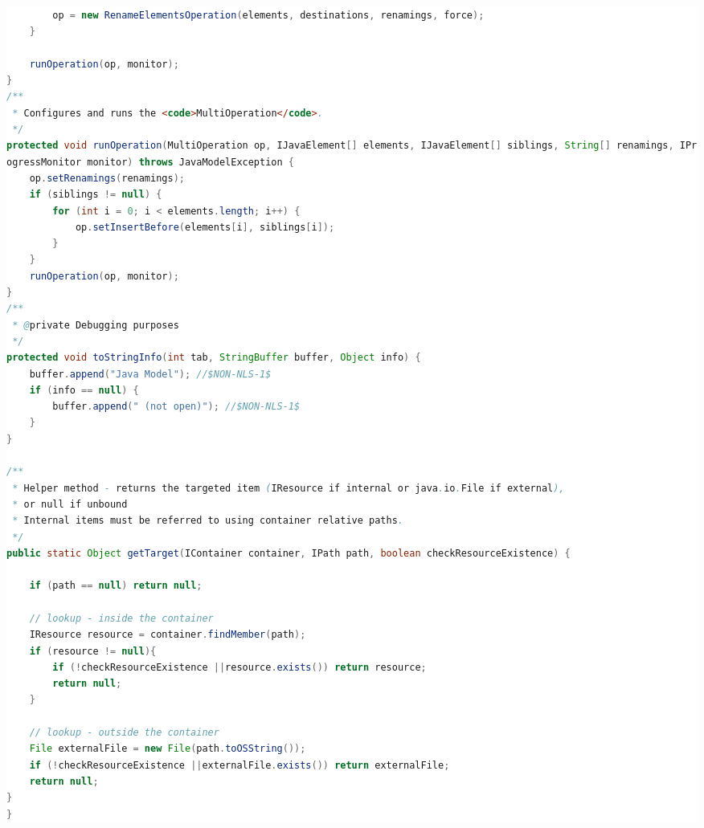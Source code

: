 ```java
		op = new RenameElementsOperation(elements, destinations, renamings, force);
	}
	
	runOperation(op, monitor);
}
/**
 * Configures and runs the <code>MultiOperation</code>.
 */
protected void runOperation(MultiOperation op, IJavaElement[] elements, IJavaElement[] siblings, String[] renamings, IProgressMonitor monitor) throws JavaModelException {
	op.setRenamings(renamings);
	if (siblings != null) {
		for (int i = 0; i < elements.length; i++) {
			op.setInsertBefore(elements[i], siblings[i]);
		}
	}
	runOperation(op, monitor);
}
/**
 * @private Debugging purposes
 */
protected void toStringInfo(int tab, StringBuffer buffer, Object info) {
	buffer.append("Java Model"); //$NON-NLS-1$
	if (info == null) {
		buffer.append(" (not open)"); //$NON-NLS-1$
	}
}

/**
 * Helper method - returns the targeted item (IResource if internal or java.io.File if external), 
 * or null if unbound
 * Internal items must be referred to using container relative paths.
 */
public static Object getTarget(IContainer container, IPath path, boolean checkResourceExistence) {

	if (path == null) return null;
	
	// lookup - inside the container
	IResource resource = container.findMember(path);
	if (resource != null){
		if (!checkResourceExistence ||resource.exists()) return resource;
		return null;
	}

	// lookup - outside the container
	File externalFile = new File(path.toOSString());
	if (!checkResourceExistence ||externalFile.exists()) return externalFile;
	return null;	
}
}
```
